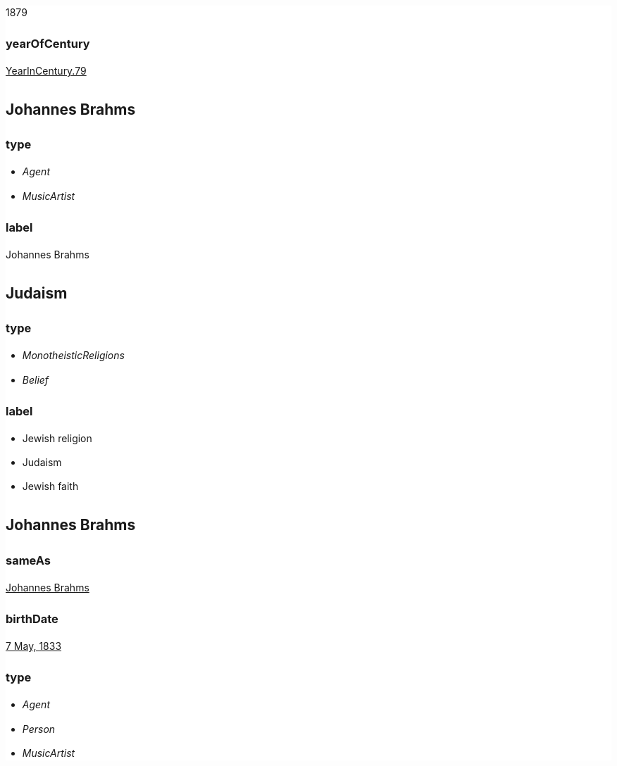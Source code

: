 
1879

### yearOfCentury


[YearInCentury.79](#YearInCentury.79)

## Johannes Brahms

### type

 - *Agent*

 - *MusicArtist*

### label


Johannes Brahms

## Judaism

### type

 - *MonotheisticReligions*

 - *Belief*

### label

 - Jewish religion

 - Judaism

 - Jewish faith

## Johannes Brahms

### sameAs


[Johannes Brahms](#Johannes-Brahms)

### birthDate


[7 May, 1833](#7-May-1833)

### type

 - *Agent*

 - *Person*

 - *MusicArtist*

